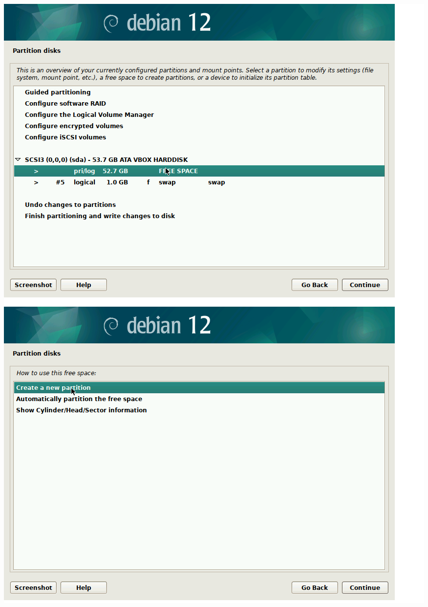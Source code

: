 ![image](screenshots/debian_part6.png "debian_part6")

![image](screenshots/debian_part7.png "debian_part7")
